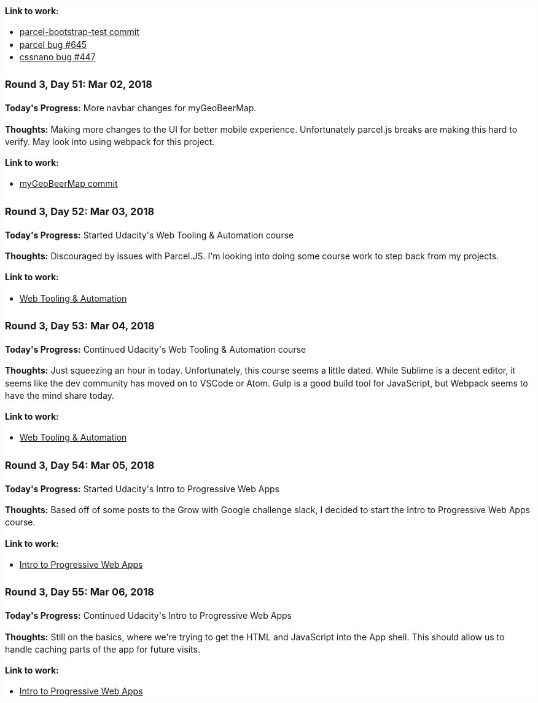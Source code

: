**Link to work:**
-   [parcel-bootstrap-test commit](https://github.com/devNoiseConsulting/parcel-bootstrap-test/commit/5c60a1d7ed4eb5711c93781cc5e6dd923ce6bde9)
-   [parcel bug #645](https://github.com/parcel-bundler/parcel/issues/645)
-   [cssnano bug #447](https://github.com/ben-eb/cssnano/issues/447)

### Round 3, Day 51: Mar 02, 2018
**Today's Progress:** More navbar changes for myGeoBeerMap.

**Thoughts:** Making more changes to the UI for better mobile experience. Unfortunately parcel.js breaks are making this hard to verify. May look into using webpack for this project.

**Link to work:**
-   [myGeoBeerMap commit](https://github.com/devNoiseConsulting/myGeoBeerMap/commit/a65bc7a12aa48fa841d009da43bc4b60dd7d7d87)

### Round 3, Day 52: Mar 03, 2018
**Today's Progress:** Started Udacity's Web Tooling & Automation course

**Thoughts:** Discouraged by issues with Parcel.JS. I'm looking into doing some course work to step back from my projects.

**Link to work:**
-   [Web Tooling & Automation](https://www.udacity.com/course/web-tooling-automation--ud892)

### Round 3, Day 53: Mar 04, 2018
**Today's Progress:** Continued Udacity's Web Tooling & Automation course

**Thoughts:** Just squeezing an hour in today. Unfortunately, this course seems a little dated. While Sublime is a decent editor, it seems like the dev community has moved on to VSCode or Atom. Gulp is a good build tool for JavaScript, but Webpack seems to have the mind share today.

**Link to work:**
-   [Web Tooling & Automation](https://www.udacity.com/course/web-tooling-automation--ud892)

### Round 3, Day 54: Mar 05, 2018
**Today's Progress:** Started Udacity's Intro to Progressive Web Apps

**Thoughts:** Based off of some posts to the Grow with Google challenge slack, I decided to start the Intro to Progressive Web Apps course.

**Link to work:**
-   [Intro to Progressive Web Apps](https://www.udacity.com/course/intro-to-progressive-web-apps--ud811)

### Round 3, Day 55: Mar 06, 2018
**Today's Progress:** Continued Udacity's Intro to Progressive Web Apps

**Thoughts:** Still on the basics, where we're trying to get the HTML and JavaScript into the App shell. This should allow us to handle caching parts of the app for future visits.

**Link to work:**
-   [Intro to Progressive Web Apps](https://www.udacity.com/course/intro-to-progressive-web-apps--ud811)
